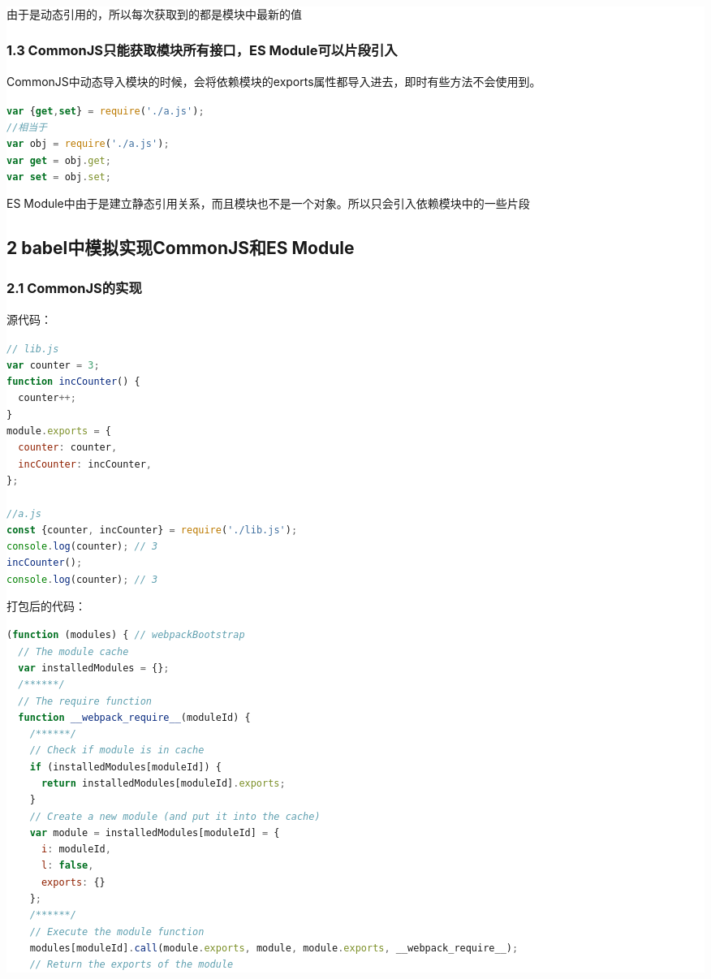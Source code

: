 由于是动态引用的，所以每次获取到的都是模块中最新的值



### 1.3 CommonJS只能获取模块所有接口，ES Module可以片段引入

CommonJS中动态导入模块的时候，会将依赖模块的exports属性都导入进去，即时有些方法不会使用到。

```js
var {get,set} = require('./a.js');
//相当于
var obj = require('./a.js');
var get = obj.get;
var set = obj.set;
```

ES Module中由于是建立静态引用关系，而且模块也不是一个对象。所以只会引入依赖模块中的一些片段



## 2 babel中模拟实现CommonJS和ES Module

### 2.1 CommonJS的实现

源代码：

```js
// lib.js
var counter = 3;
function incCounter() {
  counter++;
}
module.exports = {
  counter: counter,
  incCounter: incCounter,
};

//a.js
const {counter, incCounter} = require('./lib.js');
console.log(counter); // 3
incCounter();
console.log(counter); // 3
```

打包后的代码：

```js
(function (modules) { // webpackBootstrap
  // The module cache
  var installedModules = {};
  /******/
  // The require function
  function __webpack_require__(moduleId) {
    /******/
    // Check if module is in cache
    if (installedModules[moduleId]) {
      return installedModules[moduleId].exports;
    }
    // Create a new module (and put it into the cache)
    var module = installedModules[moduleId] = {
      i: moduleId,
      l: false,
      exports: {}
    };
    /******/
    // Execute the module function
    modules[moduleId].call(module.exports, module, module.exports, __webpack_require__);
    // Return the exports of the module
```